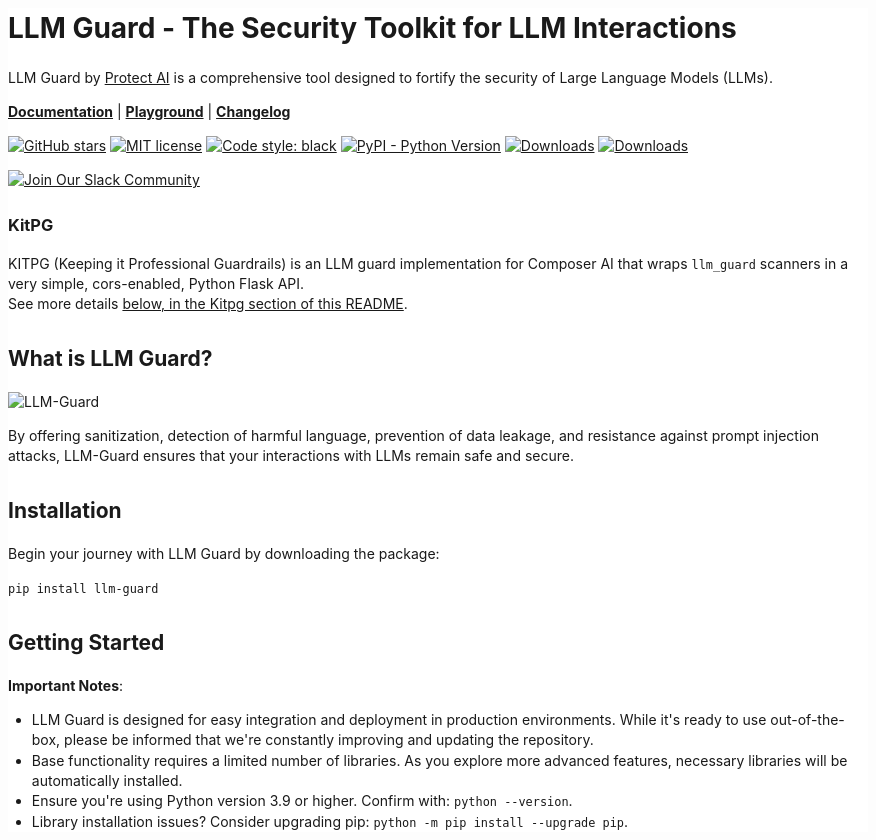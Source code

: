# LLM Guard - The Security Toolkit for LLM Interactions

LLM Guard by [Protect AI](https://protectai.com/llm-guard) is a comprehensive tool designed to fortify the security of Large Language Models (LLMs).

[**Documentation**](https://llm-guard.com/) | [**Playground**](https://huggingface.co/spaces/ProtectAI/llm-guard-playground) | [**Changelog**](https://llm-guard.com/changelog/)
   
[![GitHub
stars](https://img.shields.io/github/stars/protectai/llm-guard.svg?style=social&label=Star&maxAge=2592000)](https://GitHub.com/protectai/llm-guard/stargazers/)
[![MIT license](https://img.shields.io/badge/license-MIT-brightgreen.svg)](http://opensource.org/licenses/MIT)
[![Code style: black](https://img.shields.io/badge/code%20style-black-000000.svg)](https://github.com/psf/black)
[![PyPI - Python Version](https://img.shields.io/pypi/v/llm-guard)](https://pypi.org/project/llm-guard)
[![Downloads](https://static.pepy.tech/badge/llm-guard)](https://pepy.tech/project/llm-guard)
[![Downloads](https://static.pepy.tech/badge/llm-guard/month)](https://pepy.tech/project/llm-guard)

<a href="https://join.slack.com/t/laiyerai/shared_invite/zt-28jv3ci39-sVxXrLs3rQdaN3mIl9IT~w"><img src="https://github.com/protectai/llm-guard/blob/main/docs/assets/join-our-slack-community.png?raw=true" width="200" alt="Join Our Slack Community"></a>

### KitPG
KITPG (Keeping it Professional Guardrails) is an LLM guard implementation for Composer AI that wraps `llm_guard` scanners in a very simple, cors-enabled, Python Flask API.   
See more details [below, in the Kitpg section of this README](https://github.com/redhat-composer-ai/llm-guard-kitpg/blob/main/README.md#composer-ai-kitpg).

## What is LLM Guard?

![LLM-Guard](https://github.com/protectai/llm-guard/blob/main/docs/assets/flow.png?raw=true)

By offering sanitization, detection of harmful language, prevention of data leakage, and resistance against prompt
injection attacks, LLM-Guard ensures that your interactions with LLMs remain safe and secure.

## Installation

Begin your journey with LLM Guard by downloading the package:

```sh
pip install llm-guard
```

## Getting Started

**Important Notes**:

- LLM Guard is designed for easy integration and deployment in production environments. While it's ready to use
  out-of-the-box, please be informed that we're constantly improving and updating the repository.
- Base functionality requires a limited number of libraries. As you explore more advanced features, necessary libraries
  will be automatically installed.
- Ensure you're using Python version 3.9 or higher. Confirm with: `python --version`.
- Library installation issues? Consider upgrading pip: `python -m pip install --upgrade pip`.
